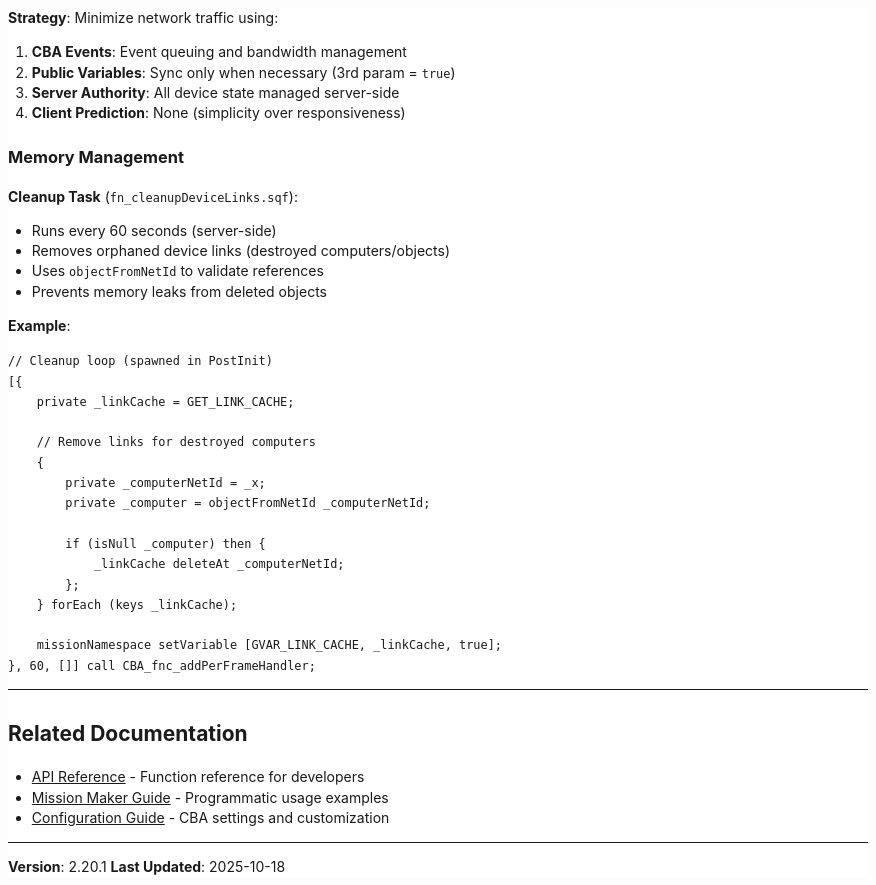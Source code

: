 **Strategy**: Minimize network traffic using:
1. **CBA Events**: Event queuing and bandwidth management
2. **Public Variables**: Sync only when necessary (3rd param = `true`)
3. **Server Authority**: All device state managed server-side
4. **Client Prediction**: None (simplicity over responsiveness)

### Memory Management

**Cleanup Task** (`fn_cleanupDeviceLinks.sqf`):
- Runs every 60 seconds (server-side)
- Removes orphaned device links (destroyed computers/objects)
- Uses `objectFromNetId` to validate references
- Prevents memory leaks from deleted objects

**Example**:
```sqf
// Cleanup loop (spawned in PostInit)
[{
    private _linkCache = GET_LINK_CACHE;

    // Remove links for destroyed computers
    {
        private _computerNetId = _x;
        private _computer = objectFromNetId _computerNetId;

        if (isNull _computer) then {
            _linkCache deleteAt _computerNetId;
        };
    } forEach (keys _linkCache);

    missionNamespace setVariable [GVAR_LINK_CACHE, _linkCache, true];
}, 60, []] call CBA_fnc_addPerFrameHandler;
```

---

## Related Documentation

- [API Reference](API-Reference) - Function reference for developers
- [Mission Maker Guide](Mission-Maker-Guide) - Programmatic usage examples
- [Configuration Guide](Configuration) - CBA settings and customization

---

**Version**: 2.20.1
**Last Updated**: 2025-10-18
